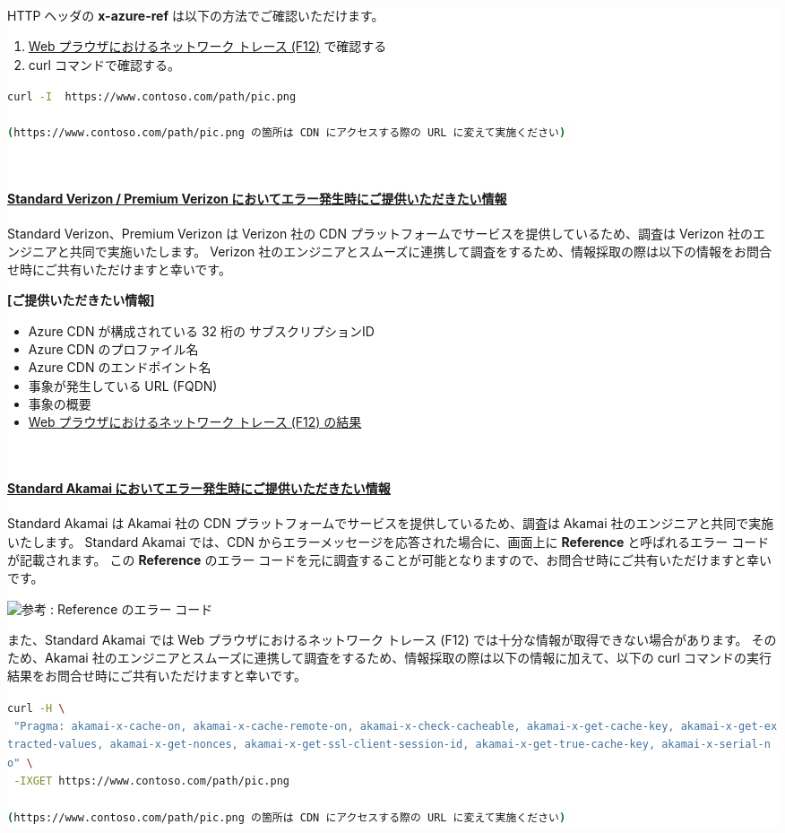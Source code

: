 
HTTP ヘッダの **x-azure-ref** は以下の方法でご確認いただけます。

1. [Web プラウザにおけるネットワーク トレース (F12)](https://docs.microsoft.com/ja-jp/azure/azure-portal/capture-browser-trace) で確認する
2. curl コマンドで確認する。

```bash
curl -I  https://www.contoso.com/path/pic.png

(https://www.contoso.com/path/pic.png の箇所は CDN にアクセスする際の URL に変えて実施ください)
```

<br>

<span id="collect-information-standard-verizon-premium-verizon"></span>

#### <a href="#collect-information-standard-verizon-premium-verizon">Standard Verizon / Premium Verizon においてエラー発生時にご提供いただきたい情報</a>
Standard Verizon、Premium Verizon は Verizon 社の CDN プラットフォームでサービスを提供しているため、調査は Verizon 社のエンジニアと共同で実施いたします。
Verizon 社のエンジニアとスムーズに連携して調査をするため、情報採取の際は以下の情報をお問合せ時にご共有いただけますと幸いです。


**[ご提供いただきたい情報]**
* Azure CDN が構成されている 32 桁の サブスクリプションID
* Azure CDN のプロファイル名
* Azure CDN のエンドポイント名
* 事象が発生している URL (FQDN) 
* 事象の概要
* [Web プラウザにおけるネットワーク トレース (F12) の結果](https://docs.microsoft.com/ja-jp/azure/azure-portal/capture-browser-trace)

<br>

<span id="collect-information-standard-akamai"></span>

#### <a href="#collect-information-standard-akamai">Standard Akamai においてエラー発生時にご提供いただきたい情報</a>
Standard Akamai は Akamai 社の CDN プラットフォームでサービスを提供しているため、調査は Akamai 社のエンジニアと共同で実施いたします。
Standard Akamai では、CDN からエラーメッセージを応答された場合に、画面上に **Reference** と呼ばれるエラー コードが記載されます。
この  **Reference**  のエラー コードを元に調査することが可能となりますので、お問合せ時にご共有いただけますと幸いです。

![参考 : Reference のエラー コード](./cdn-specific-sku/reference-error-code.png)  


また、Standard Akamai では Web プラウザにおけるネットワーク トレース (F12) では十分な情報が取得できない場合があります。
そのため、Akamai 社のエンジニアとスムーズに連携して調査をするため、情報採取の際は以下の情報に加えて、以下の curl コマンドの実行結果をお問合せ時にご共有いただけますと幸いです。


```bash
curl -H \
 "Pragma: akamai-x-cache-on, akamai-x-cache-remote-on, akamai-x-check-cacheable, akamai-x-get-cache-key, akamai-x-get-extracted-values, akamai-x-get-nonces, akamai-x-get-ssl-client-session-id, akamai-x-get-true-cache-key, akamai-x-serial-no" \
 -IXGET https://www.contoso.com/path/pic.png
 
(https://www.contoso.com/path/pic.png の箇所は CDN にアクセスする際の URL に変えて実施ください)
```
